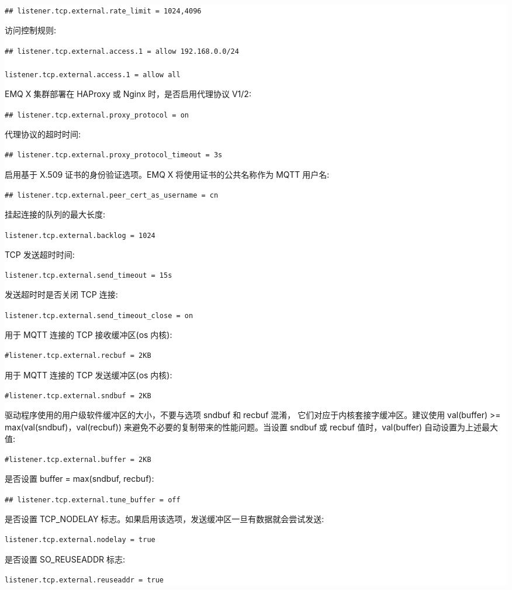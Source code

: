     ## listener.tcp.external.rate_limit = 1024,4096

访问控制规则:

    ## listener.tcp.external.access.1 = allow 192.168.0.0/24

    listener.tcp.external.access.1 = allow all

EMQ X 集群部署在 HAProxy 或 Nginx 时，是否启用代理协议 V1/2:

    ## listener.tcp.external.proxy_protocol = on

代理协议的超时时间:

    ## listener.tcp.external.proxy_protocol_timeout = 3s

启用基于 X.509 证书的身份验证选项。EMQ X 将使用证书的公共名称作为 MQTT 用户名:

    ## listener.tcp.external.peer_cert_as_username = cn

挂起连接的队列的最大长度:

    listener.tcp.external.backlog = 1024

TCP 发送超时时间:

    listener.tcp.external.send_timeout = 15s

发送超时时是否关闭 TCP 连接:

    listener.tcp.external.send_timeout_close = on

用于 MQTT 连接的 TCP 接收缓冲区(os 内核):

    #listener.tcp.external.recbuf = 2KB

用于 MQTT 连接的 TCP 发送缓冲区(os 内核):

    #listener.tcp.external.sndbuf = 2KB

驱动程序使用的用户级软件缓冲区的大小，不要与选项 sndbuf 和 recbuf 混淆， 它们对应于内核套接字缓冲区。建议使用 val(buffer) >= max(val(sndbuf)，val(recbuf)) 来避免不必要的复制带来的性能问题。当设置 sndbuf 或 recbuf 值时，val(buffer) 自动设置为上述最大值:

    #listener.tcp.external.buffer = 2KB

是否设置 buffer = max(sndbuf, recbuf):

    ## listener.tcp.external.tune_buffer = off

是否设置 TCP_NODELAY 标志。如果启用该选项，发送缓冲区一旦有数据就会尝试发送:

    listener.tcp.external.nodelay = true

是否设置 SO_REUSEADDR 标志:

    listener.tcp.external.reuseaddr = true
